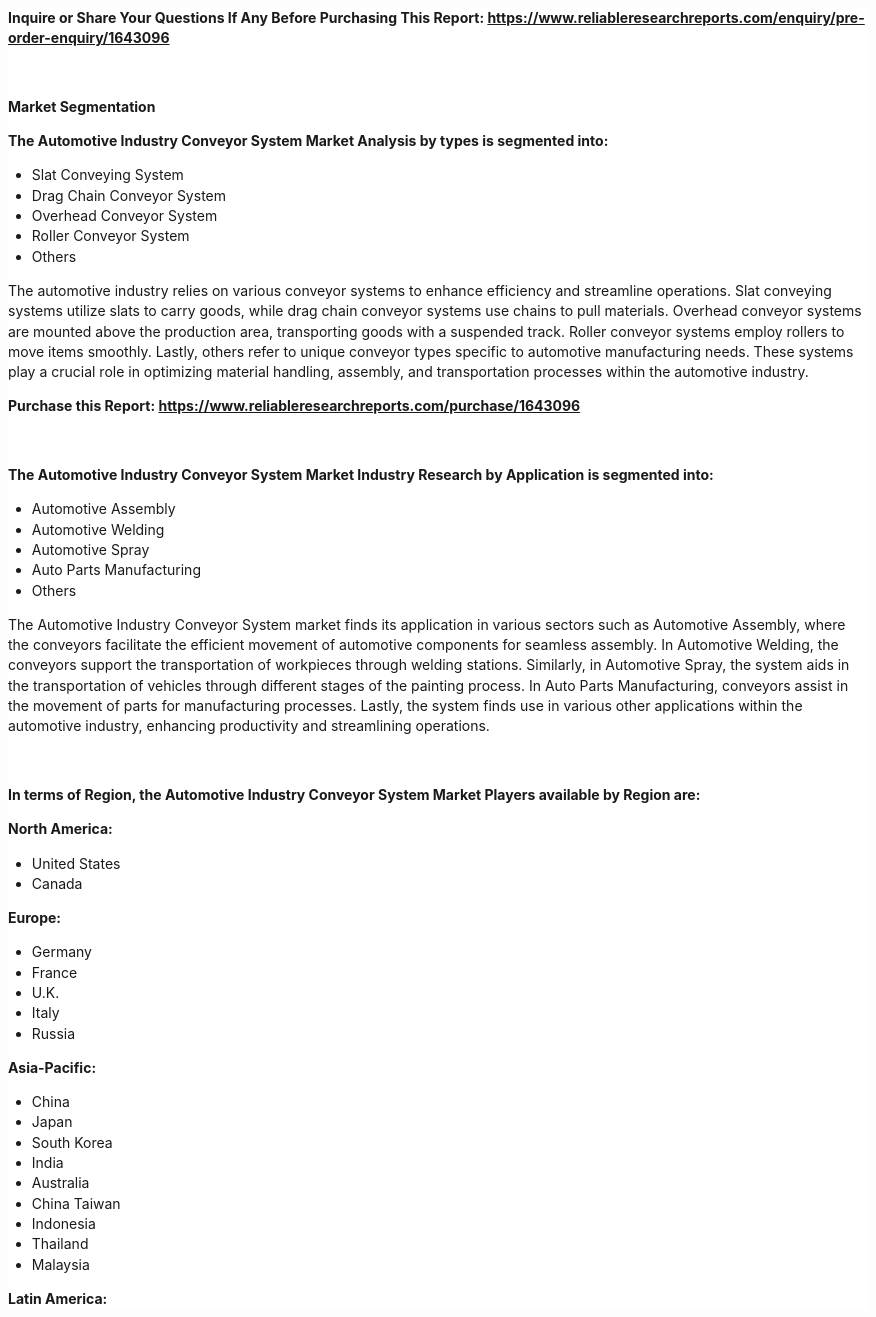 <p><strong>Inquire or Share Your Questions If Any Before Purchasing This Report: <a href="https://www.reliableresearchreports.com/enquiry/pre-order-enquiry/1643096">https://www.reliableresearchreports.com/enquiry/pre-order-enquiry/1643096</a></strong></p>
<p>&nbsp;</p>
<p><strong>Market Segmentation</strong></p>
<p><strong>The Automotive Industry Conveyor System Market Analysis by types is segmented into:</strong></p>
<p><ul><li>Slat Conveying System</li><li>Drag Chain Conveyor System</li><li>Overhead Conveyor System</li><li>Roller Conveyor System</li><li>Others</li></ul></p>
<p><p>The automotive industry relies on various conveyor systems to enhance efficiency and streamline operations. Slat conveying systems utilize slats to carry goods, while drag chain conveyor systems use chains to pull materials. Overhead conveyor systems are mounted above the production area, transporting goods with a suspended track. Roller conveyor systems employ rollers to move items smoothly. Lastly, others refer to unique conveyor types specific to automotive manufacturing needs. These systems play a crucial role in optimizing material handling, assembly, and transportation processes within the automotive industry.</p></p>
<p><strong>Purchase this Report:&nbsp;<a href="https://www.reliableresearchreports.com/purchase/1643096">https://www.reliableresearchreports.com/purchase/1643096</a></strong></p>
<p>&nbsp;</p>
<p><strong>The Automotive Industry Conveyor System Market Industry Research by Application is segmented into:</strong></p>
<p><ul><li>Automotive Assembly</li><li>Automotive Welding</li><li>Automotive Spray</li><li>Auto Parts Manufacturing</li><li>Others</li></ul></p>
<p><p>The Automotive Industry Conveyor System market finds its application in various sectors such as Automotive Assembly, where the conveyors facilitate the efficient movement of automotive components for seamless assembly. In Automotive Welding, the conveyors support the transportation of workpieces through welding stations. Similarly, in Automotive Spray, the system aids in the transportation of vehicles through different stages of the painting process. In Auto Parts Manufacturing, conveyors assist in the movement of parts for manufacturing processes. Lastly, the system finds use in various other applications within the automotive industry, enhancing productivity and streamlining operations.</p></p>
<p>&nbsp;</p>
<p><strong>In terms of Region, the Automotive Industry Conveyor System Market Players available by Region are:</strong></p>
<p>
    <p> <strong> North America: </strong>
        <ul>
            <li>United States</li>
            <li>Canada</li>
        </ul>
        </p> 
    <p> <strong> Europe: </strong>
        <ul>
            <li>Germany</li>
            <li>France</li>
            <li>U.K.</li>
            <li>Italy</li>
            <li>Russia</li>
        </ul>
        </p> 
    <p> <strong> Asia-Pacific: </strong>
        <ul>
            <li>China</li>
            <li>Japan</li>
            <li>South Korea</li>
            <li>India</li>
            <li>Australia</li>
            <li>China Taiwan</li>
            <li>Indonesia</li>
            <li>Thailand</li>
            <li>Malaysia</li>
        </ul>
        </p> 
    <p> <strong> Latin America: </strong>